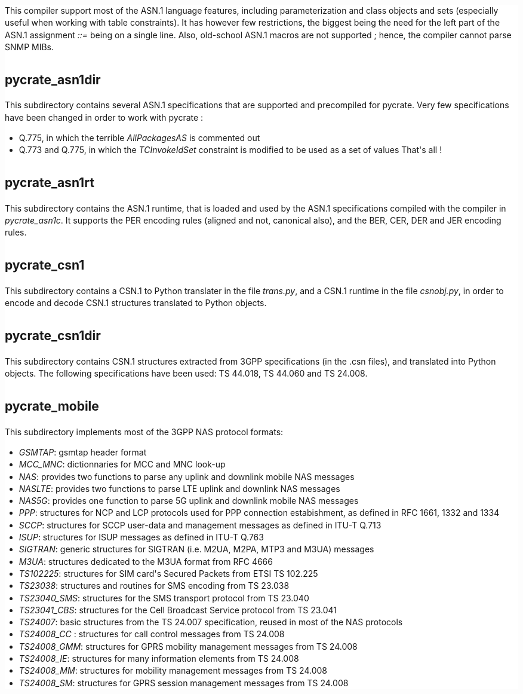This compiler support most of the ASN.1 language features, including parameterization and
class objects and sets (especially useful when working with table constraints).
It has however few restrictions, the biggest being the need for the left part of the ASN.1
assignment *::=* being on a single line. Also, old-school ASN.1 macros are not supported ;
hence, the compiler cannot parse SNMP MIBs. 


pycrate_asn1dir
---------------

This subdirectory contains several ASN.1 specifications that are supported and 
precompiled for pycrate. Very few specifications have been changed in order to
work with pycrate :
* Q.775, in which the terrible *AllPackagesAS* is commented out
* Q.773 and Q.775, in which the *TCInvokeIdSet* constraint is modified to be
   used as a set of values
That's all !


pycrate_asn1rt
--------------

This subdirectory contains the ASN.1 runtime, that is loaded and used by the ASN.1 
specifications compiled with the compiler in *pycrate_asn1c*. It supports 
the PER encoding rules (aligned and not, canonical also), and the BER, CER, DER 
and JER encoding rules.


pycrate_csn1
------------

This subdirectory contains a CSN.1 to Python translater in the file *trans.py*,
and a CSN.1 runtime in the file *csnobj.py*, in order to encode and decode CSN.1 
structures translated to Python objects.


pycrate_csn1dir
---------------

This subdirectory contains CSN.1 structures extracted from 3GPP specifications
(in the .csn files), and translated into Python objects. The following specifications
have been used: TS 44.018, TS 44.060 and TS 24.008.


pycrate_mobile
--------------

This subdirectory implements most of the 3GPP NAS protocol formats:
* *GSMTAP*: gsmtap header format
* *MCC_MNC*: dictionnaries for MCC and MNC look-up
* *NAS*: provides two functions to parse any uplink and downlink mobile NAS messages
* *NASLTE*: provides two functions to parse LTE uplink and downlink NAS messages
* *NAS5G*: provides one function to parse 5G uplink and downlink mobile NAS messages
* *PPP*: structures for NCP and LCP protocols used for PPP connection estabishment, 
   as defined in RFC 1661, 1332 and 1334
* *SCCP*: structures for SCCP user-data and management messages as defined in ITU-T Q.713
* *ISUP*: structures for ISUP messages as defined in ITU-T Q.763
* *SIGTRAN*: generic structures for SIGTRAN (i.e. M2UA, M2PA, MTP3 and M3UA) messages
* *M3UA*: structures dedicated to the M3UA format from RFC 4666
* *TS102225*: structures for SIM card's Secured Packets from ETSI TS 102.225
* *TS23038*: structures and routines for SMS encoding from TS 23.038
* *TS23040_SMS*: structures for the SMS transport protocol from TS 23.040
* *TS23041_CBS*: structures for the Cell Broadcast Service protocol from TS 23.041
* *TS24007*: basic structures from the TS 24.007 specification, reused in most of the NAS protocols
* *TS24008_CC* : structures for call control messages from TS 24.008
* *TS24008_GMM*: structures for GPRS mobility management messages from TS 24.008
* *TS24008_IE*: structures for many information elements from TS 24.008
* *TS24008_MM*: structures for mobility management messages from TS 24.008
* *TS24008_SM*: structures for GPRS session management messages from TS 24.008